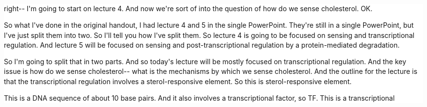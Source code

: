   <span m="925380">right--</span> <span m="928090">I'm</span> <span m="928190">going</span>
  <span m="928220">to</span> <span m="928530">start</span> <span m="928980">on</span>
  <span m="929190">lecture</span> <span m="929520">4.</span> <span m="930480">And</span>
  <span m="930630">now</span> <span m="930900">we're</span> <span m="931140">sort</span>
  <span m="931440">of</span> <span m="931560">into</span> <span m="931830">the</span>
  <span m="931920">question</span> <span m="932640">of</span> <span m="934140">how</span>
  <span m="934290">do</span> <span m="934380">we</span> <span m="934530">sense</span>
  <span m="935010">cholesterol.</span> <span m="936030">OK.</span></p><p><span m="936420">So</span>
  <span m="937230">what</span> <span m="937410">I've</span> <span m="937530">done</span>
  <span m="938100">in</span> <span m="938310">the</span> <span m="938400">original</span>
  <span m="938820">handout,</span> <span m="939240">I</span> <span m="939330">had</span>
  <span m="939510">lecture</span> <span m="940290">4</span> <span m="940590">and</span>
  <span m="940710">5</span> <span m="941610">in</span> <span m="941760">the</span>
  <span m="941850">single</span> <span m="942120">PowerPoint.</span> <span m="942720">They're</span>
  <span m="943100">still</span> <span m="943390">in</span> <span m="943620">a</span>
  <span m="943680">single</span> <span m="943970">PowerPoint,</span> <span m="944490">but</span>
  <span m="944610">I've</span> <span m="944730">just</span> <span m="944870">split</span>
  <span m="945150">them</span> <span m="945330">into</span> <span m="945570">two.</span>
  <span m="946200">So</span> <span m="946350">I'll</span> <span m="946440">tell</span>
  <span m="946680">you</span> <span m="946950">how</span> <span m="947340">I've</span>
  <span m="947520">split</span> <span m="947820">them.</span> <span m="948480">So</span>
  <span m="950370">lecture</span> <span m="950790">4</span> <span m="952470">is</span>
  <span m="952680">going</span> <span m="952800">to</span> <span m="952920">be</span>
  <span m="953070">focused</span> <span m="953700">on</span> <span m="955980">sensing</span>
  <span m="958350">and</span> <span m="958950">transcriptional</span> <span m="960030">regulation.</span>
  <span m="967860">And</span> <span m="968460">lecture</span> <span m="968850">5</span>
  <span m="969570">will</span> <span m="970500">be</span> <span m="971430">focused</span>
  <span m="972000">on</span> <span m="972180">sensing</span> <span m="973230">and</span>
  <span m="973410">post-transcriptional</span> <span m="975300">regulation</span>
  <span m="976390">by</span> <span m="976680">a</span> <span m="976800">protein-mediated</span>
  <span m="977730">degradation.</span></p><p><span m="978430">So</span> <span m="978480">I'm</span>
  <span m="978570">going</span> <span m="978630">to</span> <span m="978750">split</span>
  <span m="979030">that</span> <span m="980010">in</span> <span m="980100">two</span>
  <span m="980310">parts.</span> <span m="980940">And</span> <span m="981960">so</span>
  <span m="982170">today's</span> <span m="982740">lecture</span> <span m="983100">will</span>
  <span m="983520">be</span> <span m="983700">mostly</span> <span m="984270">focused</span>
  <span m="984750">on</span> <span m="985230">transcriptional</span> <span m="986830">regulation.</span>
  <span m="989180">And</span> <span m="989610">the</span> <span m="989700">key</span>
  <span m="990000">issue</span> <span m="990660">is</span> <span m="993750">how</span>
  <span m="993900">do</span> <span m="994020">we</span> <span m="994140">sense</span>
  <span m="994470">cholesterol--</span> <span m="995250">what</span> <span m="995450">is</span>
  <span m="995520">the</span> <span m="995610">mechanisms</span> <span m="996240">by</span>
  <span m="996420">which</span> <span m="996660">we</span> <span m="997440">sense</span>
  <span m="997800">cholesterol.</span> <span m="998640">And</span> <span m="998760">the</span>
  <span m="998880">outline</span> <span m="999300">for</span> <span m="999390">the</span>
  <span m="999480">lecture</span> <span m="999960">is</span> <span m="1001070">that</span>
  <span m="1001280">the</span> <span m="1001430">transcriptional</span> <span m="1003590">regulation</span>
  <span m="1006440">involves</span> <span m="1009690">a</span> <span m="1009800">sterol-responsive</span>
  <span m="1011820">element.</span> <span m="1013600">So</span> <span m="1014010">this</span>
  <span m="1014170">is</span> <span m="1014470">sterol-responsive</span> <span m="1018440">element.</span></p><p><span
  m="1019850">This</span> <span m="1020030">is</span> <span m="1020140">a</span> <span
  m="1020210">DNA</span> <span m="1020750">sequence</span> <span m="1021370">of</span>
  <span m="1021500">about</span> <span m="1022490">10</span> <span m="1022820">base</span>
  <span m="1023120">pairs.</span> <span m="1024589">And</span> <span m="1025010">it</span>
  <span m="1025190">also</span> <span m="1025700">involves</span> <span m="1027829">a</span>
  <span m="1027890">transcriptional</span> <span m="1028900">factor,</span> <span
  m="1029540">so</span> <span m="1029990">TF.</span> <span m="1030560">This</span>
  <span m="1030800">is</span> <span m="1030950">a</span> <span m="1031640">transcriptional</span>